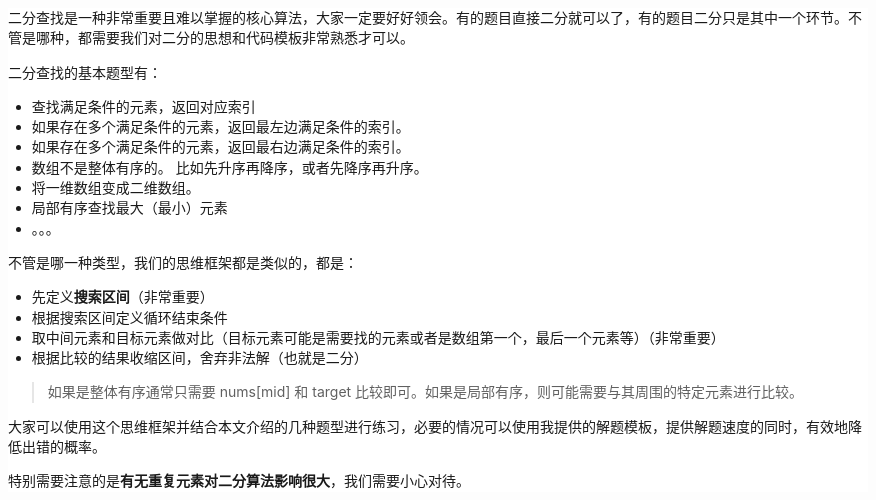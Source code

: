 二分查找是一种非常重要且难以掌握的核心算法，大家一定要好好领会。有的题目直接二分就可以了，有的题目二分只是其中一个环节。不管是哪种，都需要我们对二分的思想和代码模板非常熟悉才可以。

二分查找的基本题型有：

- 查找满足条件的元素，返回对应索引
- 如果存在多个满足条件的元素，返回最左边满足条件的索引。
- 如果存在多个满足条件的元素，返回最右边满足条件的索引。
- 数组不是整体有序的。 比如先升序再降序，或者先降序再升序。
- 将一维数组变成二维数组。
- 局部有序查找最大（最小）元素
- 。。。

不管是哪一种类型，我们的思维框架都是类似的，都是：

- 先定义**搜索区间**（非常重要）
- 根据搜索区间定义循环结束条件
- 取中间元素和目标元素做对比（目标元素可能是需要找的元素或者是数组第一个，最后一个元素等）（非常重要）
- 根据比较的结果收缩区间，舍弃非法解（也就是二分）

> 如果是整体有序通常只需要 nums[mid] 和 target 比较即可。如果是局部有序，则可能需要与其周围的特定元素进行比较。

大家可以使用这个思维框架并结合本文介绍的几种题型进行练习，必要的情况可以使用我提供的解题模板，提供解题速度的同时，有效地降低出错的概率。

特别需要注意的是**有无重复元素对二分算法影响很大**，我们需要小心对待。

